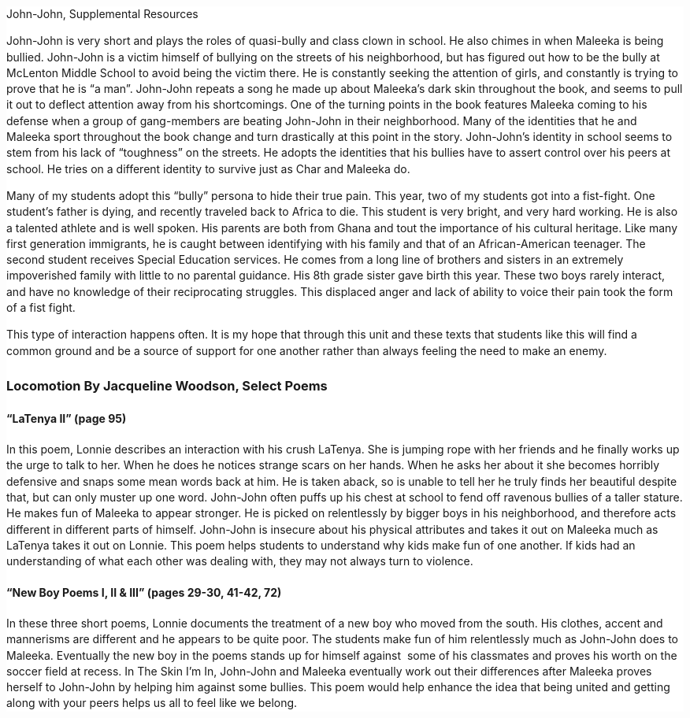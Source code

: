   John-John, Supplemental Resources
 </h1>
 <p>
  John-John is very short and plays the roles of quasi-bully and class clown in school. He also chimes in when Maleeka is being bullied. John-John is a victim himself of bullying on the streets of his neighborhood, but has figured out how to be the bully at McLenton Middle School to avoid being the victim there. He is constantly seeking the attention of girls, and constantly is trying to prove that he is “a man”. John-John repeats a song he made up about Maleeka’s dark skin throughout the book, and seems to pull it out to deflect attention away from his shortcomings. One of the turning points in the book features Maleeka coming to his defense when a group of gang-members are beating John-John in their neighborhood. Many of the identities that he and Maleeka sport throughout the book change and turn drastically at this point in the story. John-John’s identity in school seems to stem from his lack of “toughness” on the streets. He adopts the identities that his bullies have to assert control over his peers at school. He tries on a different identity to survive just as Char and Maleeka do.
 </p>
 <p>
  Many of my students adopt this “bully” persona to hide their true pain. This year, two of my students got into a fist-fight. One student’s father is dying, and recently traveled back to Africa to die. This student is very bright, and very hard working. He is also a talented athlete and is well spoken. His parents are both from Ghana and tout the importance of his cultural heritage. Like many first generation immigrants, he is caught between identifying with his family and that of an African-American teenager. The second student receives Special Education services. He comes from a long line of brothers and sisters in an extremely impoverished family with little to no parental guidance. His 8th grade sister gave birth this year. These two boys rarely interact, and have no knowledge of their reciprocating struggles. This displaced anger and lack of ability to voice their pain took the form of a fist fight.
 </p>
 <p>
  This type of interaction happens often. It is my hope that through this unit and these texts that students like this will find a common ground and be a source of support for one another rather than always feeling the need to make an enemy.
 </p>
 <h3>
  Locomotion By Jacqueline Woodson, Select Poems
 </h3>
 <h4>
  “LaTenya II” (page 95)
 </h4>
 <p>
  In this poem, Lonnie describes an interaction with his crush LaTenya. She is jumping rope with her friends and he finally works up the urge to talk to her. When he does he notices strange scars on her hands. When he asks her about it she becomes horribly defensive and snaps some mean words back at him. He is taken aback, so is unable to tell her he truly finds her beautiful despite that, but can only muster up one word. John-John often puffs up his chest at school to fend off ravenous bullies of a taller stature. He makes fun of Maleeka to appear stronger. He is picked on relentlessly by bigger boys in his neighborhood, and therefore acts different in different parts of himself. John-John is insecure about his physical attributes and takes it out on Maleeka much as LaTenya takes it out on Lonnie. This poem helps students to understand why kids make fun of one another. If kids had an understanding of what each other was dealing with, they may not always turn to violence.
 </p>
 <h4>
  “New Boy Poems I, II &amp; III” (pages 29-30, 41-42, 72)
 </h4>
 <p>
  In these three short poems, Lonnie documents the treatment of a new boy who moved from the south. His clothes, accent and mannerisms are different and he appears to be quite poor. The students make fun of him relentlessly much as John-John does to Maleeka. Eventually the new boy in the poems stands up for himself against  some of his classmates and proves his worth on the soccer field at recess. In The Skin I’m In, John-John and Maleeka eventually work out their differences after Maleeka proves herself to John-John by helping him against some bullies. This poem would help enhance the idea that being united and getting along with your peers helps us all to feel like we belong.
 </p>
 <h1>